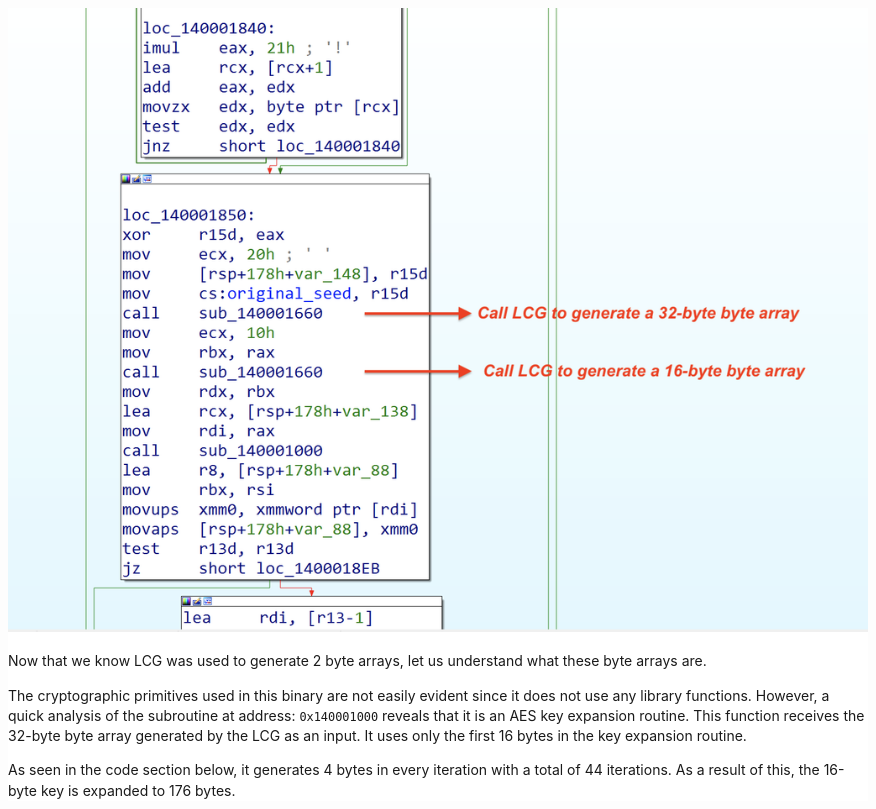 ![3.png](images/3.png "3.png")

Now that we know LCG was used to generate 2 byte arrays, let us understand what these byte arrays are.

The cryptographic primitives used in this binary are not easily evident since it does not use any library functions. However, a quick analysis of the subroutine at address: `0x140001000` reveals that it is an AES key expansion routine. This function receives the 32-byte byte array generated by the LCG as an input. It uses only the first 16 bytes in the key expansion routine.

As seen in the code section below, it generates 4 bytes in every iteration with a total of 44 iterations. As a result of this, the 16-byte key is expanded to 176 bytes.
